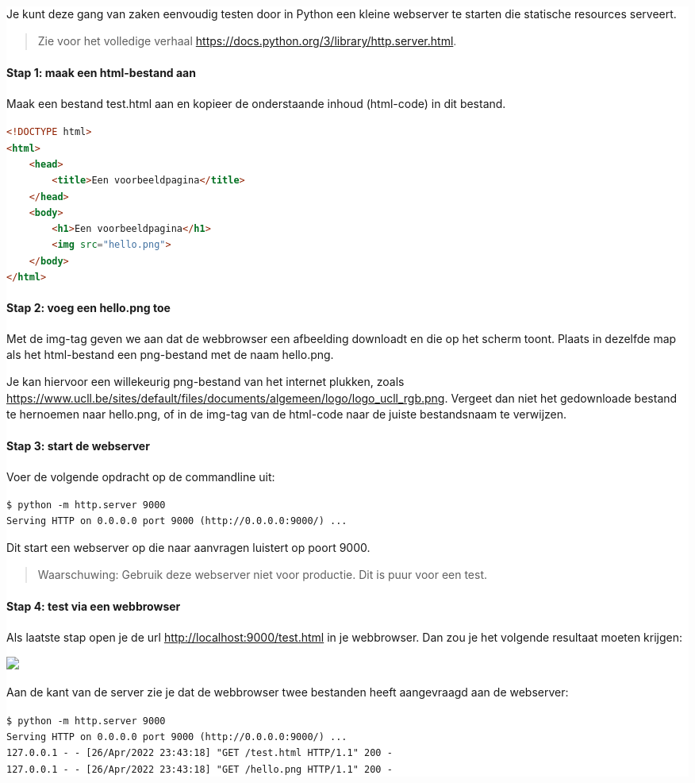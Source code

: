 Je kunt deze gang van zaken eenvoudig testen door in Python een kleine webserver te starten die statische resources serveert.

> Zie voor het volledige verhaal <https://docs.python.org/3/library/http.server.html>.

#### Stap 1: maak een html-bestand aan

Maak een bestand test.html aan en kopieer de onderstaande inhoud (html-code) in dit bestand.

~~~html
<!DOCTYPE html>
<html>
    <head>
        <title>Een voorbeeldpagina</title>
    </head>
    <body>
        <h1>Een voorbeeldpagina</h1>
        <img src="hello.png">
    </body>
</html>
~~~

#### Stap 2: voeg een hello.png toe

Met de img-tag geven we aan dat de webbrowser een afbeelding downloadt en die op het scherm toont.
Plaats in dezelfde map als het html-bestand een png-bestand met de naam hello.png.

Je kan hiervoor een willekeurig png-bestand van het internet plukken, zoals <https://www.ucll.be/sites/default/files/documents/algemeen/logo/logo_ucll_rgb.png>. Vergeet dan niet het gedownloade bestand te hernoemen naar hello.png, of in de img-tag van de html-code naar de juiste bestandsnaam te verwijzen.

#### Stap 3: start de webserver

Voer de volgende opdracht op de commandline uit:

~~~
$ python -m http.server 9000
Serving HTTP on 0.0.0.0 port 9000 (http://0.0.0.0:9000/) ...
~~~

Dit start een webserver op die naar aanvragen luistert op poort 9000.

> Waarschuwing: Gebruik deze webserver niet voor productie. Dit is puur voor een test.

#### Stap 4: test via een webbrowser

Als laatste stap open je de url <http://localhost:9000/test.html> in je webbrowser. Dan zou je het volgende resultaat moeten krijgen:

![](html_page.png)

Aan de kant van de server zie je dat de webbrowser twee bestanden heeft aangevraagd aan de webserver:

~~~
$ python -m http.server 9000
Serving HTTP on 0.0.0.0 port 9000 (http://0.0.0.0:9000/) ...
127.0.0.1 - - [26/Apr/2022 23:43:18] "GET /test.html HTTP/1.1" 200 -
127.0.0.1 - - [26/Apr/2022 23:43:18] "GET /hello.png HTTP/1.1" 200 -
~~~
